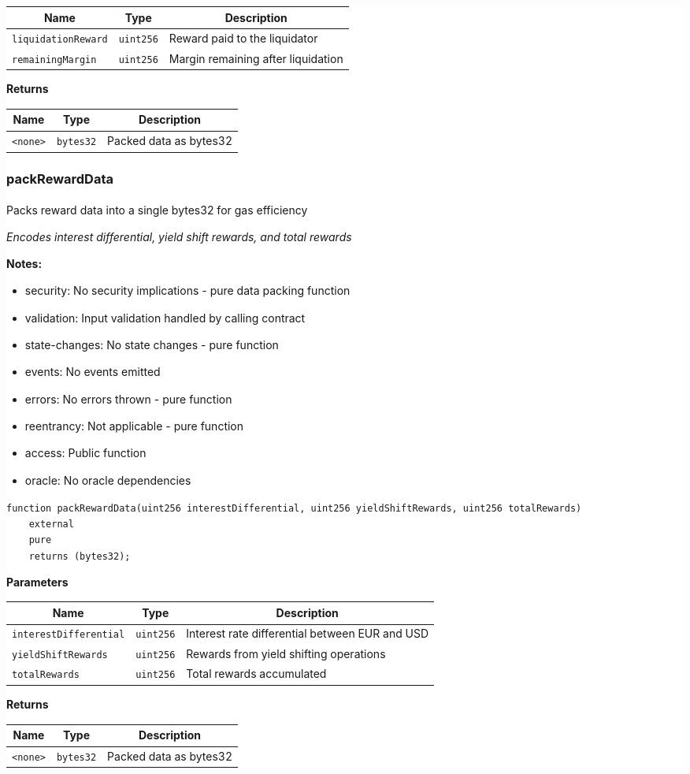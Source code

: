|Name|Type|Description|
|----|----|-----------|
|`liquidationReward`|`uint256`|Reward paid to the liquidator|
|`remainingMargin`|`uint256`|Margin remaining after liquidation|

**Returns**

|Name|Type|Description|
|----|----|-----------|
|`<none>`|`bytes32`|Packed data as bytes32|


### packRewardData

Packs reward data into a single bytes32 for gas efficiency

*Encodes interest differential, yield shift rewards, and total rewards*

**Notes:**
- security: No security implications - pure data packing function

- validation: Input validation handled by calling contract

- state-changes: No state changes - pure function

- events: No events emitted

- errors: No errors thrown - pure function

- reentrancy: Not applicable - pure function

- access: Public function

- oracle: No oracle dependencies


```solidity
function packRewardData(uint256 interestDifferential, uint256 yieldShiftRewards, uint256 totalRewards)
    external
    pure
    returns (bytes32);
```
**Parameters**

|Name|Type|Description|
|----|----|-----------|
|`interestDifferential`|`uint256`|Interest rate differential between EUR and USD|
|`yieldShiftRewards`|`uint256`|Rewards from yield shifting operations|
|`totalRewards`|`uint256`|Total rewards accumulated|

**Returns**

|Name|Type|Description|
|----|----|-----------|
|`<none>`|`bytes32`|Packed data as bytes32|
